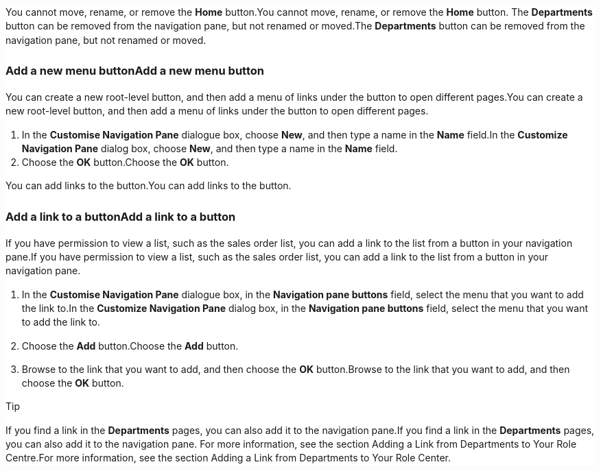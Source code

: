<span data-ttu-id="f01a4-232">You cannot move, rename, or remove the **Home** button.</span><span class="sxs-lookup"><span data-stu-id="f01a4-232">You cannot move, rename, or remove the **Home** button.</span></span> <span data-ttu-id="f01a4-233">The **Departments** button can be removed from the navigation pane, but not renamed or moved.</span><span class="sxs-lookup"><span data-stu-id="f01a4-233">The **Departments** button can be removed from the navigation pane, but not renamed or moved.</span></span> 
  
### <a name="add-a-new-menu-button"></a><span data-ttu-id="f01a4-234">Add a new menu button</span><span class="sxs-lookup"><span data-stu-id="f01a4-234">Add a new menu button</span></span> 
<span data-ttu-id="f01a4-235">You can create a new root-level button, and then add a menu of links under the button to open different pages.</span><span class="sxs-lookup"><span data-stu-id="f01a4-235">You can create a new root-level button, and then add a menu of links under the button to open different pages.</span></span>

1. <span data-ttu-id="f01a4-236">In the **Customise Navigation Pane** dialogue box, choose **New**, and then type a name in the **Name** field.</span><span class="sxs-lookup"><span data-stu-id="f01a4-236">In the **Customize Navigation Pane** dialog box, choose **New**, and then type a name in the **Name** field.</span></span>
2.  <span data-ttu-id="f01a4-237">Choose the **OK** button.</span><span class="sxs-lookup"><span data-stu-id="f01a4-237">Choose the **OK** button.</span></span>

<span data-ttu-id="f01a4-238">You can add links to the button.</span><span class="sxs-lookup"><span data-stu-id="f01a4-238">You can add links to the button.</span></span>  
  
### <a name="add-a-link-to-a-button"></a><span data-ttu-id="f01a4-239">Add a link to a button</span><span class="sxs-lookup"><span data-stu-id="f01a4-239">Add a link to a button</span></span>   
<span data-ttu-id="f01a4-240">If you have permission to view a list, such as the sales order list, you can add a link to the list from a button in your navigation pane.</span><span class="sxs-lookup"><span data-stu-id="f01a4-240">If you have permission to view a list, such as the sales order list, you can add a link to the list from a button in your navigation pane.</span></span>  
  
1.  <span data-ttu-id="f01a4-241">In the **Customise Navigation Pane** dialogue box, in the **Navigation pane buttons** field, select the menu that you want to add the link to.</span><span class="sxs-lookup"><span data-stu-id="f01a4-241">In the **Customize Navigation Pane** dialog box, in the **Navigation pane buttons** field, select the menu that you want to add the link to.</span></span>  
  
2.  <span data-ttu-id="f01a4-242">Choose the **Add** button.</span><span class="sxs-lookup"><span data-stu-id="f01a4-242">Choose the **Add** button.</span></span>  
  
3.  <span data-ttu-id="f01a4-243">Browse to the link that you want to add, and then choose the **OK** button.</span><span class="sxs-lookup"><span data-stu-id="f01a4-243">Browse to the link that you want to add, and then choose the **OK** button.</span></span>  
> [!TIP]
> <span data-ttu-id="f01a4-244">If you find a link in the **Departments** pages, you can also add it to the navigation pane.</span><span class="sxs-lookup"><span data-stu-id="f01a4-244">If you find a link in the **Departments** pages, you can also add it to the navigation pane.</span></span> <span data-ttu-id="f01a4-245">For more information, see the section Adding a Link from Departments to Your Role Centre.</span><span class="sxs-lookup"><span data-stu-id="f01a4-245">For more information, see the section Adding a Link from Departments to Your Role Center.</span></span>  
  
